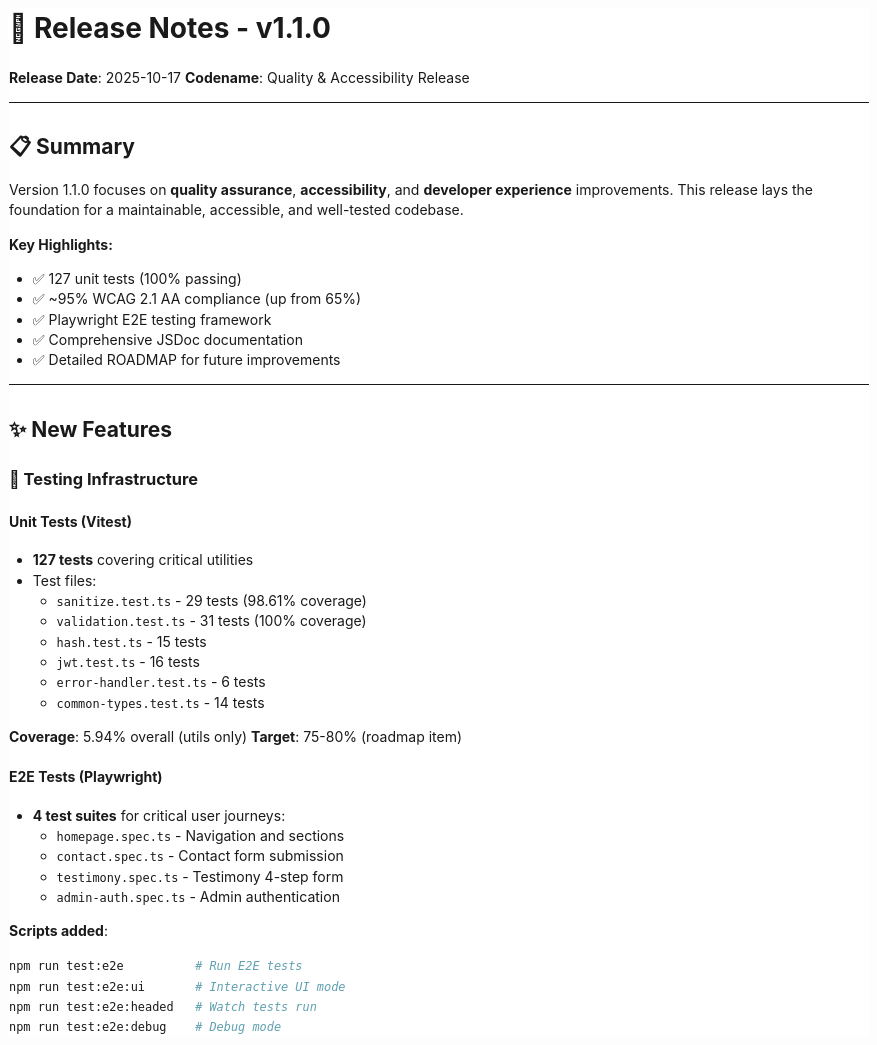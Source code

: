 # 🚀 Release Notes - v1.1.0

**Release Date**: 2025-10-17
**Codename**: Quality & Accessibility Release

---

## 📋 Summary

Version 1.1.0 focuses on **quality assurance**, **accessibility**, and **developer experience** improvements. This release lays the foundation for a maintainable, accessible, and well-tested codebase.

**Key Highlights:**
- ✅ 127 unit tests (100% passing)
- ✅ ~95% WCAG 2.1 AA compliance (up from 65%)
- ✅ Playwright E2E testing framework
- ✅ Comprehensive JSDoc documentation
- ✅ Detailed ROADMAP for future improvements

---

## ✨ New Features

### 🧪 Testing Infrastructure

#### Unit Tests (Vitest)
- **127 tests** covering critical utilities
- Test files:
  - `sanitize.test.ts` - 29 tests (98.61% coverage)
  - `validation.test.ts` - 31 tests (100% coverage)
  - `hash.test.ts` - 15 tests
  - `jwt.test.ts` - 16 tests
  - `error-handler.test.ts` - 6 tests
  - `common-types.test.ts` - 14 tests

**Coverage**: 5.94% overall (utils only)
**Target**: 75-80% (roadmap item)

#### E2E Tests (Playwright)
- **4 test suites** for critical user journeys:
  - `homepage.spec.ts` - Navigation and sections
  - `contact.spec.ts` - Contact form submission
  - `testimony.spec.ts` - Testimony 4-step form
  - `admin-auth.spec.ts` - Admin authentication

**Scripts added**:
```bash
npm run test:e2e          # Run E2E tests
npm run test:e2e:ui       # Interactive UI mode
npm run test:e2e:headed   # Watch tests run
npm run test:e2e:debug    # Debug mode
```
